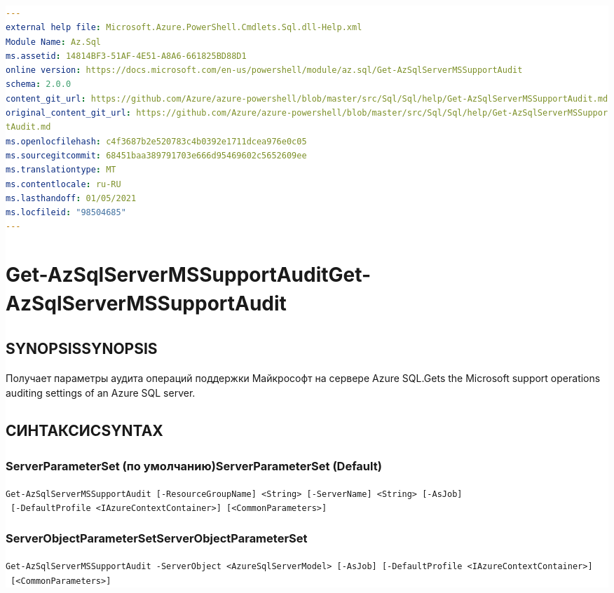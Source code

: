 ```yaml
---
external help file: Microsoft.Azure.PowerShell.Cmdlets.Sql.dll-Help.xml
Module Name: Az.Sql
ms.assetid: 14814BF3-51AF-4E51-A8A6-661825BD88D1
online version: https://docs.microsoft.com/en-us/powershell/module/az.sql/Get-AzSqlServerMSSupportAudit
schema: 2.0.0
content_git_url: https://github.com/Azure/azure-powershell/blob/master/src/Sql/Sql/help/Get-AzSqlServerMSSupportAudit.md
original_content_git_url: https://github.com/Azure/azure-powershell/blob/master/src/Sql/Sql/help/Get-AzSqlServerMSSupportAudit.md
ms.openlocfilehash: c4f3687b2e520783c4b0392e1711dcea976e0c05
ms.sourcegitcommit: 68451baa389791703e666d95469602c5652609ee
ms.translationtype: MT
ms.contentlocale: ru-RU
ms.lasthandoff: 01/05/2021
ms.locfileid: "98504685"
---
```

# <span data-ttu-id="7512b-101">Get-AzSqlServerMSSupportAudit</span><span class="sxs-lookup"><span data-stu-id="7512b-101">Get-AzSqlServerMSSupportAudit</span></span>

## <span data-ttu-id="7512b-102">SYNOPSIS</span><span class="sxs-lookup"><span data-stu-id="7512b-102">SYNOPSIS</span></span>
<span data-ttu-id="7512b-103">Получает параметры аудита операций поддержки Майкрософт на сервере Azure SQL.</span><span class="sxs-lookup"><span data-stu-id="7512b-103">Gets the Microsoft support operations auditing settings of an Azure SQL server.</span></span>

## <span data-ttu-id="7512b-104">СИНТАКСИС</span><span class="sxs-lookup"><span data-stu-id="7512b-104">SYNTAX</span></span>

### <span data-ttu-id="7512b-105">ServerParameterSet (по умолчанию)</span><span class="sxs-lookup"><span data-stu-id="7512b-105">ServerParameterSet (Default)</span></span>
```
Get-AzSqlServerMSSupportAudit [-ResourceGroupName] <String> [-ServerName] <String> [-AsJob]
 [-DefaultProfile <IAzureContextContainer>] [<CommonParameters>]
```

### <span data-ttu-id="7512b-106">ServerObjectParameterSet</span><span class="sxs-lookup"><span data-stu-id="7512b-106">ServerObjectParameterSet</span></span>
```
Get-AzSqlServerMSSupportAudit -ServerObject <AzureSqlServerModel> [-AsJob] [-DefaultProfile <IAzureContextContainer>]
 [<CommonParameters>]
```
